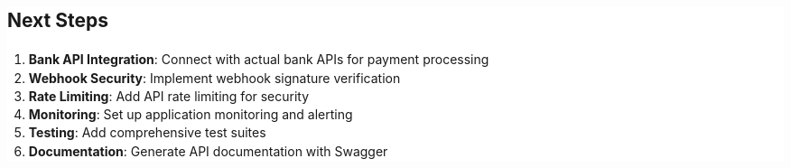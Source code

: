 ## Next Steps

1. **Bank API Integration**: Connect with actual bank APIs for payment processing
2. **Webhook Security**: Implement webhook signature verification
3. **Rate Limiting**: Add API rate limiting for security
4. **Monitoring**: Set up application monitoring and alerting
5. **Testing**: Add comprehensive test suites
6. **Documentation**: Generate API documentation with Swagger